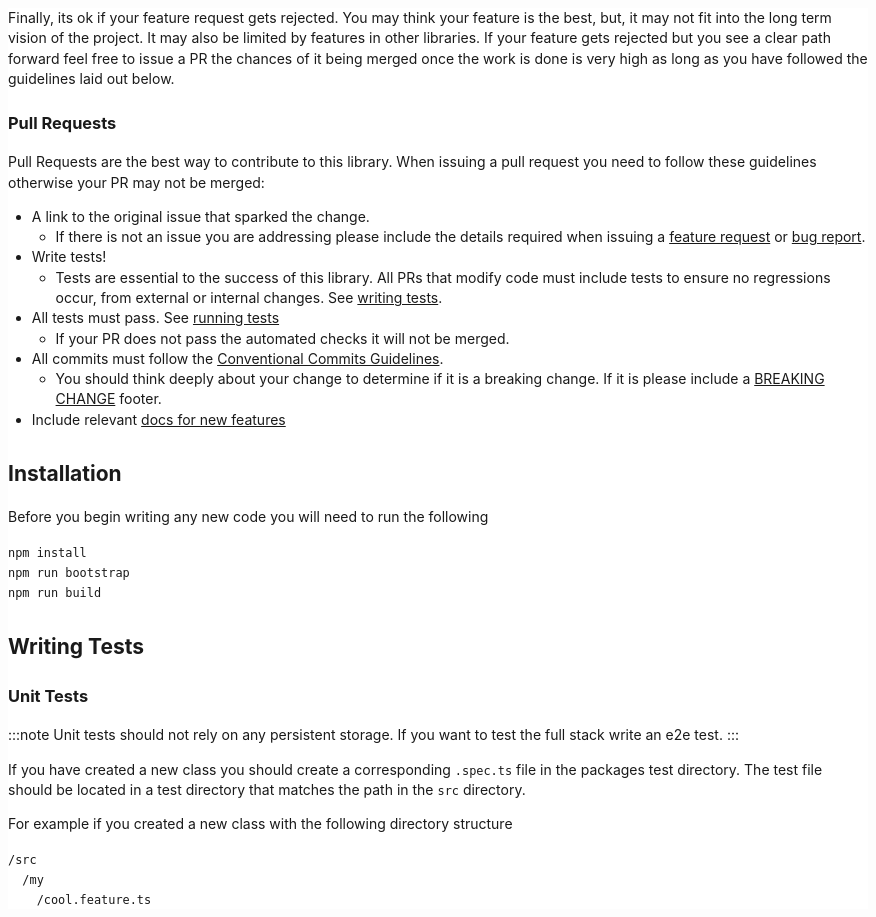 
Finally, its ok if your feature request gets rejected. You may think your feature is the best, but, it may not fit into the long term vision of the project. It may also be limited by features in other libraries. If your feature gets rejected but you see a clear path forward feel free to issue a PR the chances of it being merged once the work is done is very high as long as you have followed the guidelines laid out below.

### Pull Requests
Pull Requests are the best way to contribute to this library. When issuing a pull request you need to follow these guidelines otherwise your PR may not be merged:
* A link to the original issue that sparked the change.
  * If there is not an issue you are addressing please include the details required when issuing a [feature request](#feature-requests) or [bug report](#bug-reports).
* Write tests!
  * Tests are essential to the success of this library. All PRs that modify code must include tests to ensure no regressions occur, from external or internal changes. See [writing tests](#writing-tests).     
* All tests must pass. See [running tests](#running-tests) 
  * If your PR does not pass the automated checks it will not be merged.  
* All commits must follow the [Conventional Commits Guidelines](https://www.conventionalcommits.org/en/v1.0.0/).
  * You should think deeply about your change to determine if it is a breaking change. If it is please include a [BREAKING CHANGE](https://www.conventionalcommits.org/en/v1.0.0/#commit-message-with-both--and-breaking-change-footer) footer. 
* Include relevant [docs for new features](#documentation)

## Installation

Before you begin writing any new code you will need to run the following

```
npm install
npm run bootstrap
npm run build
```

## Writing Tests

### Unit Tests

:::note
Unit tests should not rely on any persistent storage. If you want to test the full stack write an e2e test.
:::

If you have created a new class you should create a corresponding `.spec.ts` file in the packages test directory. The test file should be located in a test directory that matches the path in the `src` directory.

For example if you created a new class with the following directory structure

```
/src
  /my
    /cool.feature.ts
```
